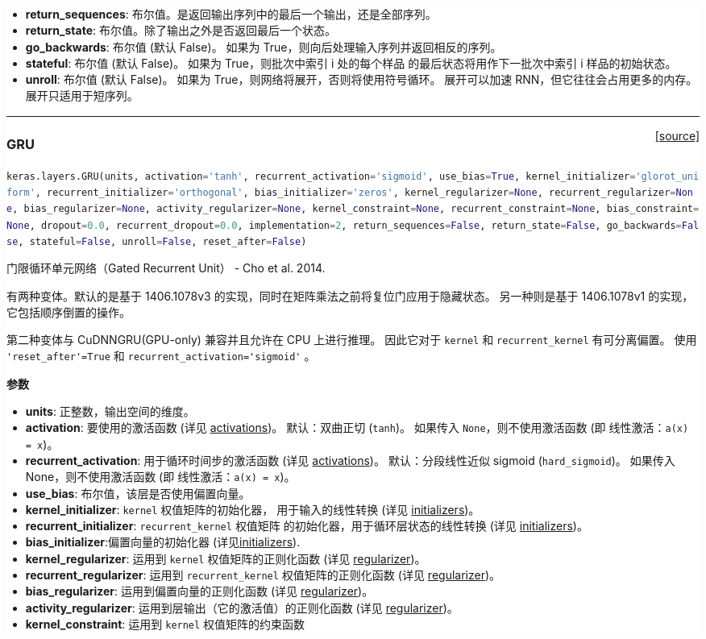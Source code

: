 - __return_sequences__: 布尔值。是返回输出序列中的最后一个输出，还是全部序列。
- __return_state__: 布尔值。除了输出之外是否返回最后一个状态。
- __go_backwards__: 布尔值 (默认 False)。
如果为 True，则向后处理输入序列并返回相反的序列。
- __stateful__: 布尔值 (默认 False)。
如果为 True，则批次中索引 i 处的每个样品
的最后状态将用作下一批次中索引 i 样品的初始状态。
- __unroll__: 布尔值 (默认 False)。
如果为 True，则网络将展开，否则将使用符号循环。
展开可以加速 RNN，但它往往会占用更多的内存。
展开只适用于短序列。

----

<span style="float:right;">[[source]](https://github.com/keras-team/keras/blob/master/keras/layers/recurrent.py#L1524)</span>
### GRU

```python
keras.layers.GRU(units, activation='tanh', recurrent_activation='sigmoid', use_bias=True, kernel_initializer='glorot_uniform', recurrent_initializer='orthogonal', bias_initializer='zeros', kernel_regularizer=None, recurrent_regularizer=None, bias_regularizer=None, activity_regularizer=None, kernel_constraint=None, recurrent_constraint=None, bias_constraint=None, dropout=0.0, recurrent_dropout=0.0, implementation=2, return_sequences=False, return_state=False, go_backwards=False, stateful=False, unroll=False, reset_after=False)
```

门限循环单元网络（Gated Recurrent Unit） - Cho et al. 2014.

有两种变体。默认的是基于 1406.1078v3 的实现，同时在矩阵乘法之前将复位门应用于隐藏状态。
另一种则是基于 1406.1078v1 的实现，它包括顺序倒置的操作。

第二种变体与 CuDNNGRU(GPU-only) 兼容并且允许在 CPU 上进行推理。
因此它对于 `kernel` 和 `recurrent_kernel` 有可分离偏置。
使用 `'reset_after'=True` 和 `recurrent_activation='sigmoid'` 。

__参数__

- __units__: 正整数，输出空间的维度。
- __activation__: 要使用的激活函数
(详见 [activations](../activations.md))。
默认：双曲正切 (`tanh`)。
如果传入 `None`，则不使用激活函数
(即 线性激活：`a(x) = x`)。
- __recurrent_activation__: 用于循环时间步的激活函数
(详见 [activations](../activations.md))。
默认：分段线性近似 sigmoid (`hard_sigmoid`)。
如果传入 None，则不使用激活函数
(即 线性激活：`a(x) = x`)。
- __use_bias__: 布尔值，该层是否使用偏置向量。
- __kernel_initializer__: `kernel` 权值矩阵的初始化器，
用于输入的线性转换
(详见 [initializers](../initializers.md))。
- __recurrent_initializer__: `recurrent_kernel` 权值矩阵
的初始化器，用于循环层状态的线性转换
(详见 [initializers](../initializers.md))。
- __bias_initializer__:偏置向量的初始化器
(详见[initializers](../initializers.md)).
- __kernel_regularizer__: 运用到 `kernel` 权值矩阵的正则化函数
(详见 [regularizer](../regularizers.md))。
- __recurrent_regularizer__: 运用到 `recurrent_kernel` 权值矩阵的正则化函数
(详见 [regularizer](../regularizers.md))。
- __bias_regularizer__: 运用到偏置向量的正则化函数
(详见 [regularizer](../regularizers.md))。
- __activity_regularizer__: 运用到层输出（它的激活值）的正则化函数
(详见 [regularizer](../regularizers.md))。
- __kernel_constraint__: 运用到 `kernel` 权值矩阵的约束函数